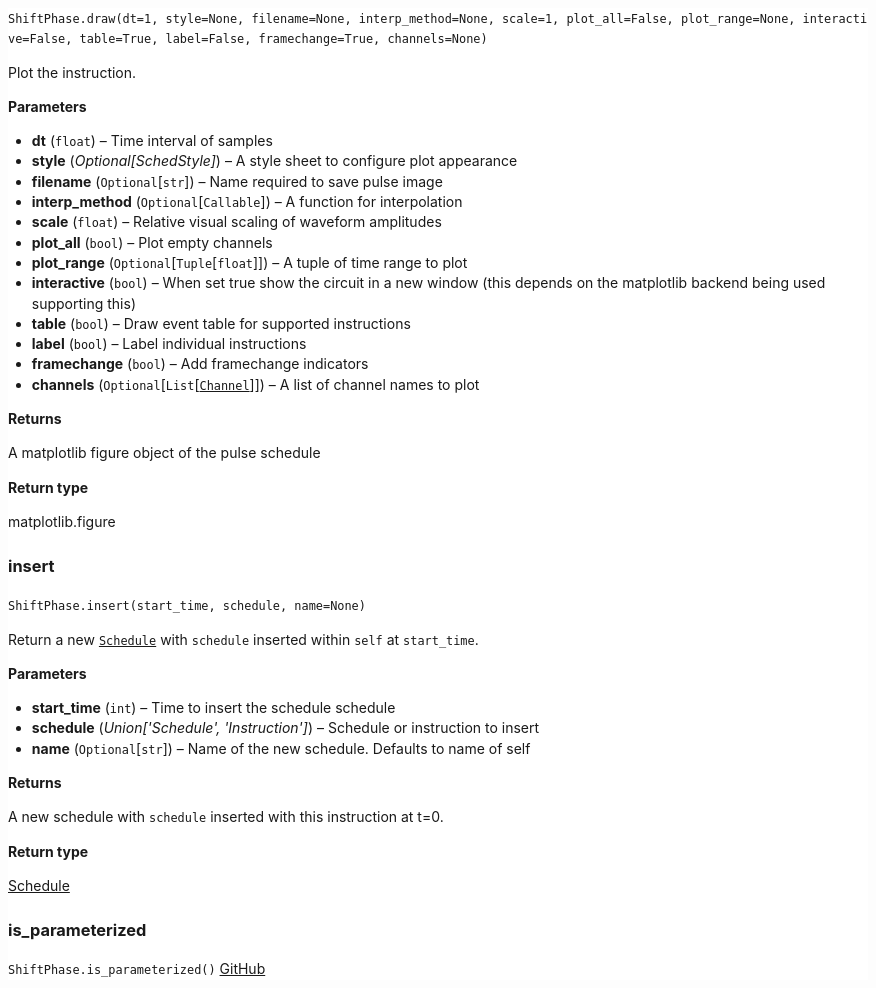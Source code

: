 `ShiftPhase.draw(dt=1, style=None, filename=None, interp_method=None, scale=1, plot_all=False, plot_range=None, interactive=False, table=True, label=False, framechange=True, channels=None)`

Plot the instruction.

**Parameters**

*   **dt** (`float`) – Time interval of samples
*   **style** (*Optional\[SchedStyle]*) – A style sheet to configure plot appearance
*   **filename** (`Optional`\[`str`]) – Name required to save pulse image
*   **interp\_method** (`Optional`\[`Callable`]) – A function for interpolation
*   **scale** (`float`) – Relative visual scaling of waveform amplitudes
*   **plot\_all** (`bool`) – Plot empty channels
*   **plot\_range** (`Optional`\[`Tuple`\[`float`]]) – A tuple of time range to plot
*   **interactive** (`bool`) – When set true show the circuit in a new window (this depends on the matplotlib backend being used supporting this)
*   **table** (`bool`) – Draw event table for supported instructions
*   **label** (`bool`) – Label individual instructions
*   **framechange** (`bool`) – Add framechange indicators
*   **channels** (`Optional`\[`List`\[[`Channel`](pulse#qiskit.pulse.channels.Channel "qiskit.pulse.channels.Channel")]]) – A list of channel names to plot

**Returns**

A matplotlib figure object of the pulse schedule

**Return type**

matplotlib.figure

### insert

<span id="qiskit.pulse.instructions.ShiftPhase.insert" />

`ShiftPhase.insert(start_time, schedule, name=None)`

Return a new [`Schedule`](qiskit.pulse.Schedule "qiskit.pulse.Schedule") with `schedule` inserted within `self` at `start_time`.

**Parameters**

*   **start\_time** (`int`) – Time to insert the schedule schedule
*   **schedule** (*Union\['Schedule', 'Instruction']*) – Schedule or instruction to insert
*   **name** (`Optional`\[`str`]) – Name of the new schedule. Defaults to name of self

**Returns**

A new schedule with `schedule` inserted with this instruction at t=0.

**Return type**

[Schedule](qiskit.pulse.Schedule "qiskit.pulse.Schedule")

### is\_parameterized

<span id="qiskit.pulse.instructions.ShiftPhase.is_parameterized" />

`ShiftPhase.is_parameterized()` [GitHub](https://github.com/qiskit/qiskit/tree/stable/0.20/qiskit/pulse/instructions/phase.py "view source code")
